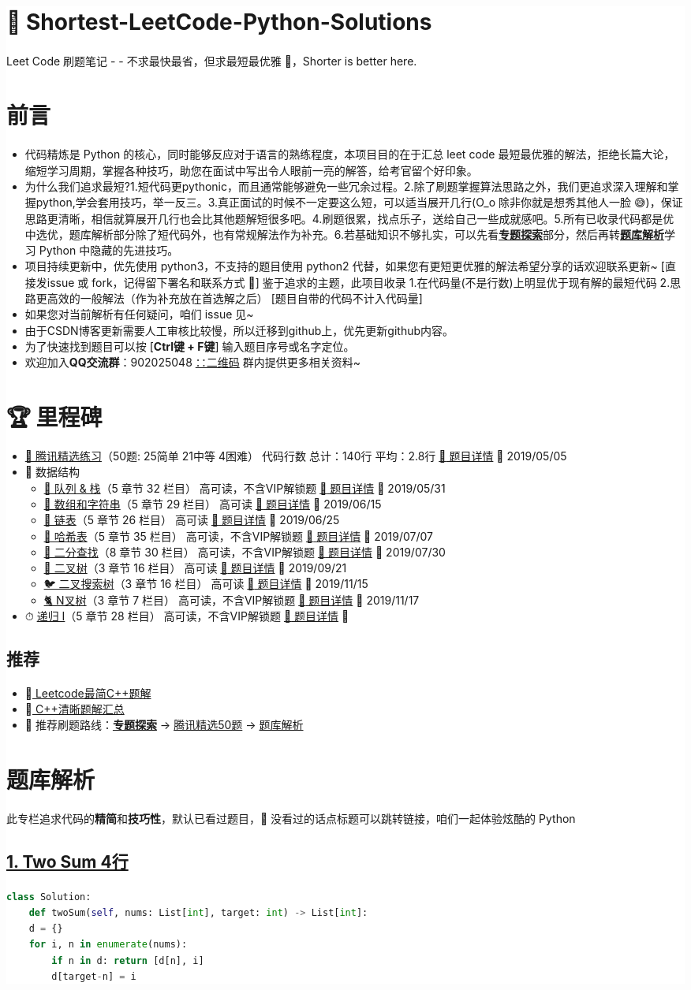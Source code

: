 # :snake: Shortest-LeetCode-Python-Solutions
  Leet Code 刷题笔记 - - 不求最快最省，但求最短最优雅 :herb:，Shorter is better here.

# 前言
- 代码精炼是 Python 的核心，同时能够反应对于语言的熟练程度，本项目目的在于汇总 leet code 最短最优雅的解法，拒绝长篇大论，缩短学习周期，掌握各种技巧，助您在面试中写出令人眼前一亮的解答，给考官留个好印象。
- 为什么我们追求最短?1.短代码更pythonic，而且通常能够避免一些冗余过程。2.除了刷题掌握算法思路之外，我们更追求深入理解和掌握python,学会套用技巧，举一反三。3.真正面试的时候不一定要这么短，可以适当展开几行(O_o 除非你就是想秀其他人一脸 😅)，保证思路更清晰，相信就算展开几行也会比其他题解短很多吧。4.刷题很累，找点乐子，送给自己一些成就感吧。5.所有已收录代码都是优中选优，题库解析部分除了短代码外，也有常规解法作为补充。6.若基础知识不够扎实，可以先看[**专题探索**](#专题探索)部分，然后再转[**题库解析**](#题库解析)学习 Python 中隐藏的先进技巧。
- 项目持续更新中，优先使用 python3，不支持的题目使用 python2 代替，如果您有更短更优雅的解法希望分享的话欢迎联系更新~  [直接发issue 或 fork，记得留下署名和联系方式 :panda_face:] 鉴于追求的主题，此项目收录 1.在代码量(不是行数)上明显优于现有解的最短代码 2.思路更高效的一般解法（作为补充放在首选解之后） [题目自带的代码不计入代码量]
- 如果您对当前解析有任何疑问，咱们 issue 见~
- 由于CSDN博客更新需要人工审核比较慢，所以迁移到github上，优先更新github内容。
- 为了快速找到题目可以按 [**Ctrl键 + F键**] 输入题目序号或名字定位。
- 欢迎加入**QQ交流群**：902025048 [∷二维码](QR.png) 群内提供更多相关资料~
# :trophy: 里程碑
- [:penguin: 腾讯精选练习](https://leetcode-cn.com/problemset/all/?listId=ex0k24j)（50题: 25简单 21中等 4困难） 代码行数 总计：140行 平均：2.8行 [:bookmark_tabs: 题目详情](tencent50.png) :calendar: 2019/05/05
- 🧬 数据结构
	- [🐤 队列 & 栈](#-%E9%98%9F%E5%88%97--%E6%A0%88)（5 章节 32 栏目） 高可读，不含VIP解锁题 [:bookmark_tabs: 题目详情](https://leetcode-cn.com/explore/learn/card/queue-stack/) :calendar: 2019/05/31
	- [🐑 数组和字符串](#-%E6%95%B0%E7%BB%84%E5%92%8C%E5%AD%97%E7%AC%A6%E4%B8%B2)（5 章节 29 栏目） 高可读 [:bookmark_tabs: 题目详情](https://leetcode-cn.com/explore/learn/card/queue-stack/) :calendar: 2019/06/15
	- [🦌 链表](#-%E9%93%BE%E8%A1%A8)（5 章节 26 栏目） 高可读 [:bookmark_tabs: 题目详情](https://leetcode-cn.com/explore/learn/card/linked-list/197/conclusion/) :calendar: 2019/06/25
	- [🦎 哈希表](#-%E5%93%88%E5%B8%8C%E8%A1%A8)（5 章节 35 栏目） 高可读，不含VIP解锁题 [:bookmark_tabs: 题目详情](https://leetcode-cn.com/explore/learn/card/linked-list/197/conclusion/) :calendar: 2019/07/07
	- [🐄 二分查找](#-%E4%BA%8C%E5%88%86%E6%9F%A5%E6%89%BE)（8 章节 30 栏目） 高可读，不含VIP解锁题 [:bookmark_tabs: 题目详情](https://leetcode-cn.com/explore/learn/card/binary-search/) :calendar: 2019/07/30
	- [🦉 二叉树](#-%E4%BA%8C%E5%8F%89%E6%A0%91)（3 章节 16 栏目） 高可读 [:bookmark_tabs: 题目详情](https://leetcode-cn.com/explore/learn/card/data-structure-binary-tree/) :calendar: 2019/09/21
	- [🐦 二叉搜索树](#-%E4%BA%8C%E5%8F%89%E6%90%9C%E7%B4%A2%E6%A0%91)（3 章节 16 栏目） 高可读 [:bookmark_tabs: 题目详情](https://leetcode-cn.com/explore/learn/card/introduction-to-data-structure-binary-search-tree/) :calendar: 2019/11/15
	- [🐈 N叉树](#-n%E5%8F%89%E6%A0%91)（3 章节 7 栏目） 高可读，不含VIP解锁题 [:bookmark_tabs: 题目详情](https://leetcode-cn.com/explore/learn/card/n-ary-tree/) :calendar: 2019/11/17
- ⏱ [递归 I](#-%E9%80%92%E5%BD%92-i)（5 章节 28 栏目） 高可读，不含VIP解锁题 [:bookmark_tabs: 题目详情](https://leetcode-cn.com/explore/featured/card/recursion-i/) :calendar: 

## 推荐
- 👻[ Leetcode最简C++题解 ](https://github.com/cy69855522/Simplest-LeetCode-Cpp-Solutions)
- 🎃[ C++清晰题解汇总 ](https://github.com/cy69855522/Clearest-LeetCode-Cpp-Solutions)
- 🌟 推荐刷题路线：[**专题探索**](#专题探索) → [腾讯精选50题](https://leetcode-cn.com/problemset/all/?listId=ex0k24j) → [题库解析](#题库解析)
# 题库解析
此专栏追求代码的**精简**和**技巧性**，默认已看过题目，🤡 没看过的话点标题可以跳转链接，咱们一起体验炫酷的 Python
## [1. Two Sum 4行](https://leetcode.com/problems/two-sum/)
```python
class Solution:
    def twoSum(self, nums: List[int], target: int) -> List[int]:
	d = {}
	for i, n in enumerate(nums): 
	    if n in d: return [d[n], i]
	    d[target-n] = i
```